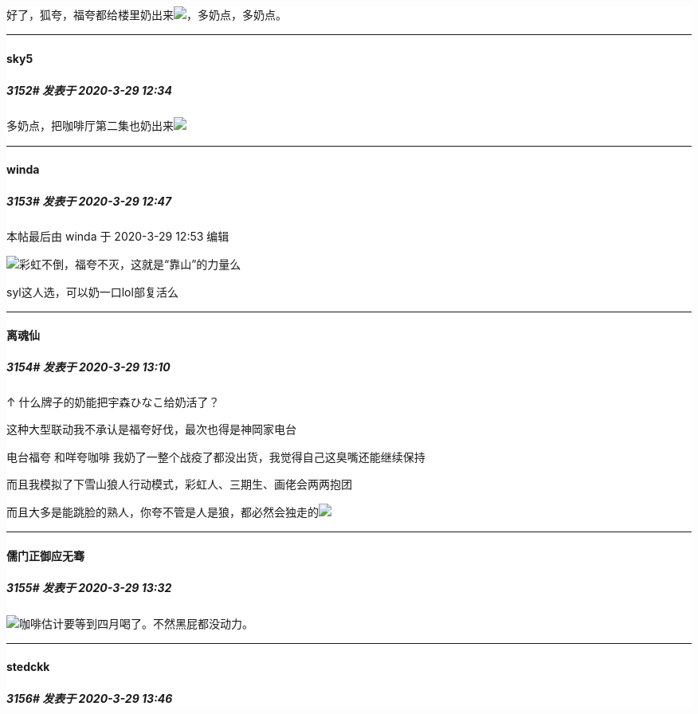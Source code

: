 
好了，狐夸，福夸都给楼里奶出来<img src="https://static.saraba1st.com/image/smiley/face2017/067.png" referrerpolicy="no-referrer">，多奶点，多奶点。


-----

####  sky5  
##### 3152#       发表于 2020-3-29 12:34


多奶点，把咖啡厅第二集也奶出来<img src="https://static.saraba1st.com/image/smiley/face2017/245.png" referrerpolicy="no-referrer">


-----

####  winda  
##### 3153#       发表于 2020-3-29 12:47


 本帖最后由 winda 于 2020-3-29 12:53 编辑 

<img src="https://static.saraba1st.com/image/smiley/face2017/033.png" referrerpolicy="no-referrer">彩虹不倒，福夸不灭，这就是“靠山”的力量么

syl这人选，可以奶一口lol部复活么


-----

####  离魂仙  
##### 3154#       发表于 2020-3-29 13:10


↑ 什么牌子的奶能把宇森ひなこ给奶活了？


这种大型联动我不承认是福夸好伐，最次也得是神岡家电台

电台福夸 和咩夸咖啡 我奶了一整个战疫了都没出货，我觉得自己这臭嘴还能继续保持


而且我模拟了下雪山狼人行动模式，彩虹人、三期生、画佬会两两抱团

而且大多是能跳脸的熟人，你夸不管是人是狼，都必然会独走的<img src="https://static.saraba1st.com/image/smiley/face2017/086.png" referrerpolicy="no-referrer">


-----

####  儒门正御应无骞  
##### 3155#       发表于 2020-3-29 13:32


<img src="https://static.saraba1st.com/image/smiley/face2017/035.png" referrerpolicy="no-referrer">咖啡估计要等到四月喝了。不然黑屁都没动力。


-----

####  stedckk  
##### 3156#       发表于 2020-3-29 13:46
